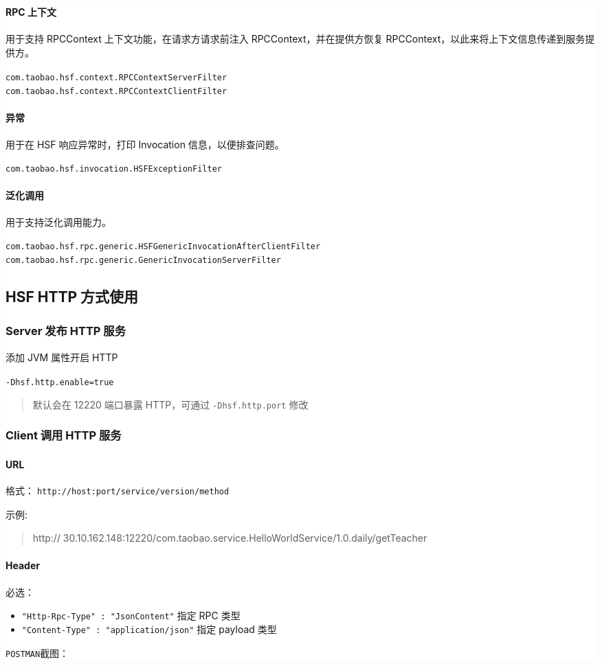 #### RPC 上下文

用于支持 RPCContext 上下文功能，在请求方请求前注入 RPCContext，并在提供方恢复 RPCContext，以此来将上下文信息传递到服务提供方。

```
com.taobao.hsf.context.RPCContextServerFilter
com.taobao.hsf.context.RPCContextClientFilter
```

#### 异常

用于在 HSF 响应异常时，打印 Invocation 信息，以便排查问题。

```
com.taobao.hsf.invocation.HSFExceptionFilter
```

#### 泛化调用

用于支持泛化调用能力。

```
com.taobao.hsf.rpc.generic.HSFGenericInvocationAfterClientFilter
com.taobao.hsf.rpc.generic.GenericInvocationServerFilter
```



## HSF HTTP 方式使用

### Server 发布 HTTP 服务

添加 JVM 属性开启 HTTP

```txt
-Dhsf.http.enable=true
```



> 默认会在 12220 端口暴露 HTTP，可通过 `-Dhsf.http.port` 修改

### Client 调用 HTTP 服务

#### URL

格式： `http://host:port/service/version/method`

示例:

> http:// 30.10.162.148:12220/com.taobao.service.HelloWorldService/1.0.daily/getTeacher

#### Header

必选：

- `"Http-Rpc-Type" : "JsonContent"` 指定 RPC 类型
- `"Content-Type" : "application/json"` 指定 payload 类型

`POSTMAN`截图：
